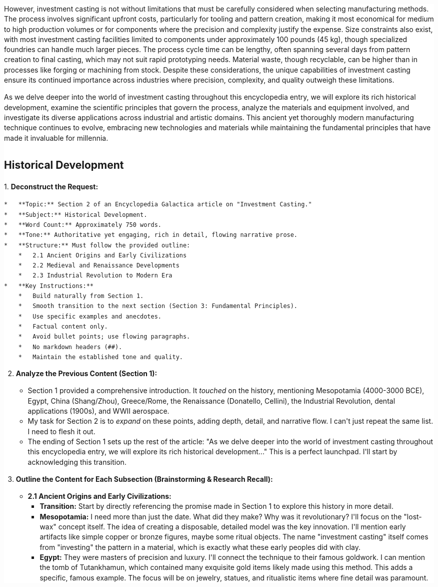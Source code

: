 However, investment casting is not without limitations that must be carefully considered when selecting manufacturing methods. The process involves significant upfront costs, particularly for tooling and pattern creation, making it most economical for medium to high production volumes or for components where the precision and complexity justify the expense. Size constraints also exist, with most investment casting facilities limited to components under approximately 100 pounds (45 kg), though specialized foundries can handle much larger pieces. The process cycle time can be lengthy, often spanning several days from pattern creation to final casting, which may not suit rapid prototyping needs. Material waste, though recyclable, can be higher than in processes like forging or machining from stock. Despite these considerations, the unique capabilities of investment casting ensure its continued importance across industries where precision, complexity, and quality outweigh these limitations.

As we delve deeper into the world of investment casting throughout this encyclopedia entry, we will explore its rich historical development, examine the scientific principles that govern the process, analyze the materials and equipment involved, and investigate its diverse applications across industrial and artistic domains. This ancient yet thoroughly modern manufacturing technique continues to evolve, embracing new technologies and materials while maintaining the fundamental principles that have made it invaluable for millennia.

## Historical Development

<think>1.  **Deconstruct the Request:**

    *   **Topic:** Section 2 of an Encyclopedia Galactica article on "Investment Casting."
    *   **Subject:** Historical Development.
    *   **Word Count:** Approximately 750 words.
    *   **Tone:** Authoritative yet engaging, rich in detail, flowing narrative prose.
    *   **Structure:** Must follow the provided outline:
        *   2.1 Ancient Origins and Early Civilizations
        *   2.2 Medieval and Renaissance Developments
        *   2.3 Industrial Revolution to Modern Era
    *   **Key Instructions:**
        *   Build naturally from Section 1.
        *   Smooth transition to the next section (Section 3: Fundamental Principles).
        *   Use specific examples and anecdotes.
        *   Factual content only.
        *   Avoid bullet points; use flowing paragraphs.
        *   No markdown headers (##).
        *   Maintain the established tone and quality.

2.  **Analyze the Previous Content (Section 1):**

    *   Section 1 provided a comprehensive introduction. It *touched* on the history, mentioning Mesopotamia (4000-3000 BCE), Egypt, China (Shang/Zhou), Greece/Rome, the Renaissance (Donatello, Cellini), the Industrial Revolution, dental applications (1900s), and WWII aerospace.
    *   My task for Section 2 is to *expand* on these points, adding depth, detail, and narrative flow. I can't just repeat the same list. I need to flesh it out.
    *   The ending of Section 1 sets up the rest of the article: "As we delve deeper into the world of investment casting throughout this encyclopedia entry, we will explore its rich historical development..." This is a perfect launchpad. I'll start by acknowledging this transition.

3.  **Outline the Content for Each Subsection (Brainstorming & Research Recall):**

    *   **2.1 Ancient Origins and Early Civilizations:**
        *   **Transition:** Start by directly referencing the promise made in Section 1 to explore this history in more detail.
        *   **Mesopotamia:** I need more than just the date. What did they make? Why was it revolutionary? I'll focus on the "lost-wax" concept itself. The idea of creating a disposable, detailed model was the key innovation. I'll mention early artifacts like simple copper or bronze figures, maybe some ritual objects. The name "investment casting" itself comes from "investing" the pattern in a material, which is exactly what these early peoples did with clay.
        *   **Egypt:** They were masters of precision and luxury. I'll connect the technique to their famous goldwork. I can mention the tomb of Tutankhamun, which contained many exquisite gold items likely made using this method. This adds a specific, famous example. The focus will be on jewelry, statues, and ritualistic items where fine detail was paramount.